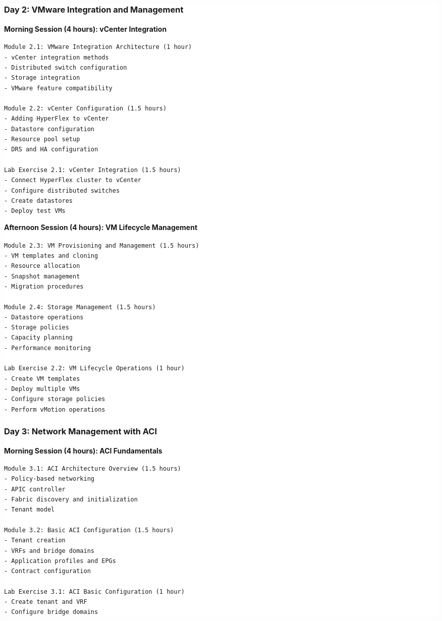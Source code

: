 ### Day 2: VMware Integration and Management

**Morning Session (4 hours): vCenter Integration**

```
Module 2.1: VMware Integration Architecture (1 hour)
- vCenter integration methods
- Distributed switch configuration
- Storage integration
- VMware feature compatibility

Module 2.2: vCenter Configuration (1.5 hours)
- Adding HyperFlex to vCenter
- Datastore configuration
- Resource pool setup
- DRS and HA configuration

Lab Exercise 2.1: vCenter Integration (1.5 hours)
- Connect HyperFlex cluster to vCenter
- Configure distributed switches
- Create datastores
- Deploy test VMs
```

**Afternoon Session (4 hours): VM Lifecycle Management**

```
Module 2.3: VM Provisioning and Management (1.5 hours)
- VM templates and cloning
- Resource allocation
- Snapshot management
- Migration procedures

Module 2.4: Storage Management (1.5 hours)
- Datastore operations
- Storage policies
- Capacity planning
- Performance monitoring

Lab Exercise 2.2: VM Lifecycle Operations (1 hour)
- Create VM templates
- Deploy multiple VMs
- Configure storage policies
- Perform vMotion operations
```

### Day 3: Network Management with ACI

**Morning Session (4 hours): ACI Fundamentals**

```
Module 3.1: ACI Architecture Overview (1.5 hours)
- Policy-based networking
- APIC controller
- Fabric discovery and initialization
- Tenant model

Module 3.2: Basic ACI Configuration (1.5 hours)
- Tenant creation
- VRFs and bridge domains
- Application profiles and EPGs
- Contract configuration

Lab Exercise 3.1: ACI Basic Configuration (1 hour)
- Create tenant and VRF
- Configure bridge domains
```